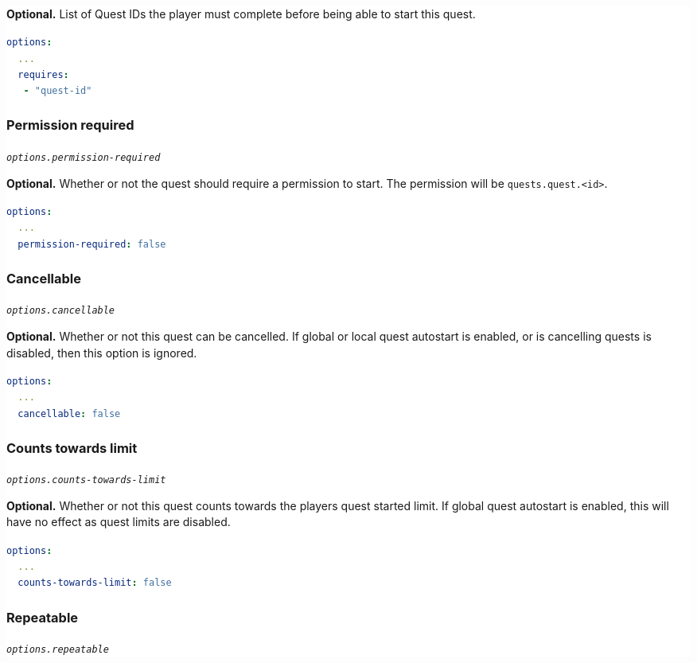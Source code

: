 **Optional.** List of Quest IDs the player must complete before being
able to start this quest.

``` yaml
options:
  ...
  requires:
   - "quest-id"
```

### Permission required

  
*`options.permission-required`*

**Optional.** Whether or not the quest should require a permission to
start. The permission will be `quests.quest.<id>`.

``` yaml
options:
  ...
  permission-required: false
```

### Cancellable

  
*`options.cancellable`*

**Optional.** Whether or not this quest can be cancelled. If global or
local quest autostart is enabled, or is cancelling quests is disabled,
then this option is ignored.

``` yaml
options:
  ...
  cancellable: false
```

### Counts towards limit

  
*`options.counts-towards-limit`*

**Optional.** Whether or not this quest counts towards the players quest
started limit. If global quest autostart is enabled, this will have no
effect as quest limits are disabled.

``` yaml
options:
  ...
  counts-towards-limit: false
```

### Repeatable

  
*`options.repeatable`*
